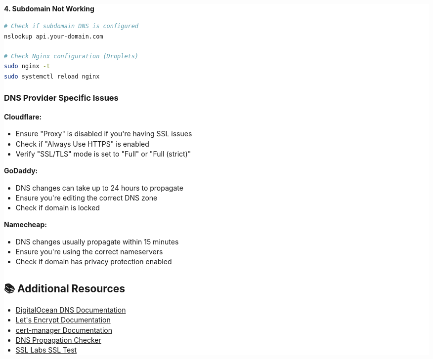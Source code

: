 **4. Subdomain Not Working**
```bash
# Check if subdomain DNS is configured
nslookup api.your-domain.com

# Check Nginx configuration (Droplets)
sudo nginx -t
sudo systemctl reload nginx
```

### DNS Provider Specific Issues

**Cloudflare:**
- Ensure "Proxy" is disabled if you're having SSL issues
- Check if "Always Use HTTPS" is enabled
- Verify "SSL/TLS" mode is set to "Full" or "Full (strict)"

**GoDaddy:**
- DNS changes can take up to 24 hours to propagate
- Ensure you're editing the correct DNS zone
- Check if domain is locked

**Namecheap:**
- DNS changes usually propagate within 15 minutes
- Ensure you're using the correct nameservers
- Check if domain has privacy protection enabled

## 📚 Additional Resources

- [DigitalOcean DNS Documentation](https://docs.digitalocean.com/products/networking/dns/)
- [Let's Encrypt Documentation](https://letsencrypt.org/docs/)
- [cert-manager Documentation](https://cert-manager.io/docs/)
- [DNS Propagation Checker](https://www.whatsmydns.net/)
- [SSL Labs SSL Test](https://www.ssllabs.com/ssltest/)
